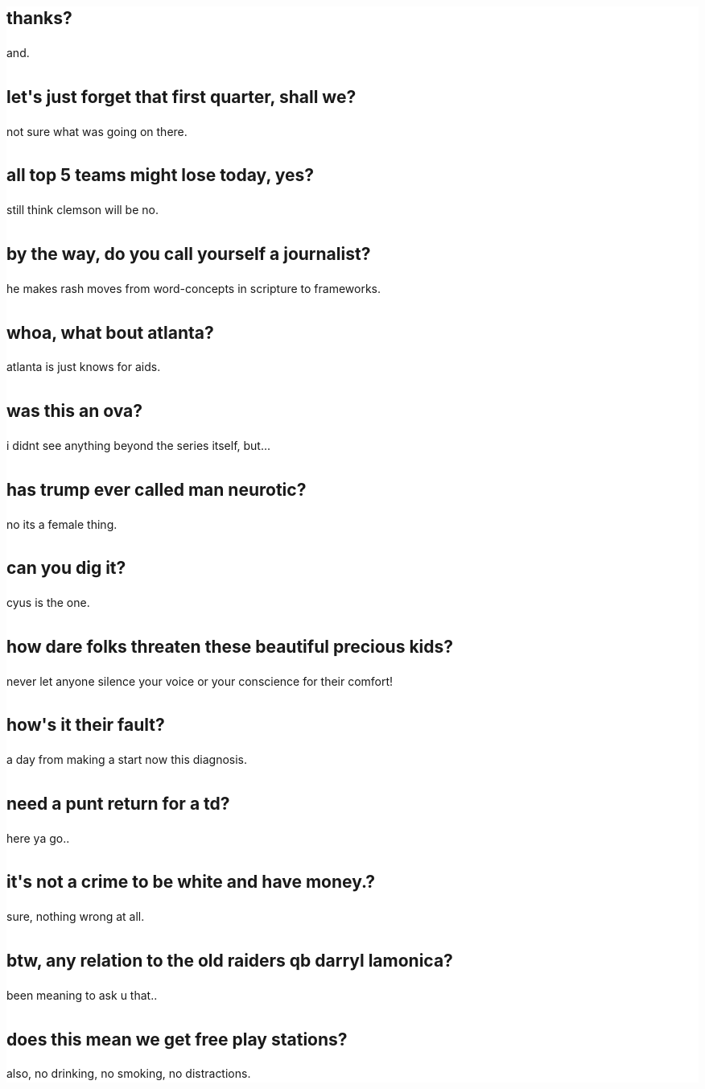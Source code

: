## thanks?
and.

## let's just forget that first quarter, shall we?
not sure what was going on there.

## all top 5 teams might lose today, yes?
still think clemson will be no.

## by the way, do you call yourself a journalist?
he makes rash moves from word-concepts in scripture to frameworks.

## whoa, what bout atlanta?
atlanta is just knows for aids.

## was this an ova?
i didnt see anything beyond the series itself, but...

## has trump ever called man neurotic?
no its a female thing.

## can you dig it?
cyus is the one.

## how dare folks threaten these beautiful precious kids?
never let anyone silence your voice or your conscience for their comfort!

## how's it their fault?
a day from making a start now this diagnosis.

## need a punt return for a td?
here ya go..

## it's not a crime to be white and have money.?
sure, nothing wrong at all.

## btw, any relation to the old raiders qb darryl lamonica?
been meaning to ask u that..

## does this mean we get free play stations?
also, no drinking, no smoking, no distractions.
